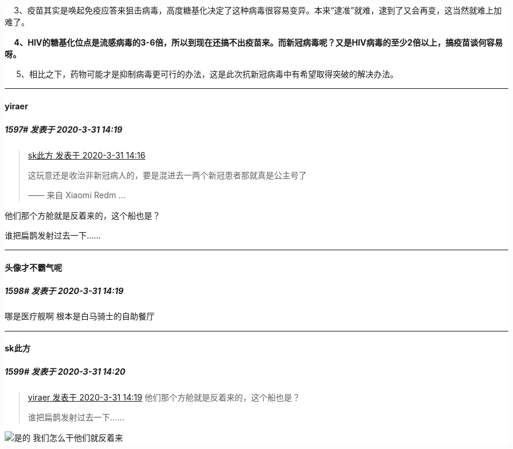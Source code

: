 
    3、疫苗其实是唤起免疫应答来狙击病毒，高度糖基化决定了这种病毒很容易变异。本来“逮准”就难，逮到了又会再变，这当然就难上加难了。


    <strong> 4、HIV的糖基化位点是流感病毒的3-6倍，所以到现在还搞不出疫苗来。而新冠病毒呢？又是HIV病毒的至少2倍以上，搞疫苗谈何容易呀。</strong>


     5、相比之下，药物可能才是抑制病毒更可行的办法，这是此次抗新冠病毒中有希望取得突破的解决办法。</blockquote>







*****

####  yiraer  
##### 1597#       发表于 2020-3-31 14:19



<blockquote><a href="httphttps://bbs.saraba1st.com/2b/forum.php?mod=redirect&amp;goto=findpost&amp;pid=46933823&amp;ptid=1921654" target="_blank">sk此方 发表于 2020-3-31 14:16</a>

这玩意还是收治非新冠病人的，要是混进去一两个新冠患者那就真是公主号了


—— 来自 Xiaomi Redm ...</blockquote>
他们那个方舱就是反着来的，这个船也是？

谁把扁鹊发射过去一下……







*****

####  头像才不霸气呢  
##### 1598#       发表于 2020-3-31 14:19




哪是医疗舰啊 根本是白马骑士的自助餐厅







*****

####  sk此方  
##### 1599#       发表于 2020-3-31 14:20



<blockquote><a href="httphttps://bbs.saraba1st.com/2b/forum.php?mod=redirect&amp;goto=findpost&amp;pid=46933853&amp;ptid=1921654" target="_blank">yiraer 发表于 2020-3-31 14:19</a>
他们那个方舱就是反着来的，这个船也是？

谁把扁鹊发射过去一下……</blockquote>
<img src="https://static.saraba1st.com/image/smiley/face2017/067.png" referrerpolicy="no-referrer">是的 我们怎么干他们就反着来
